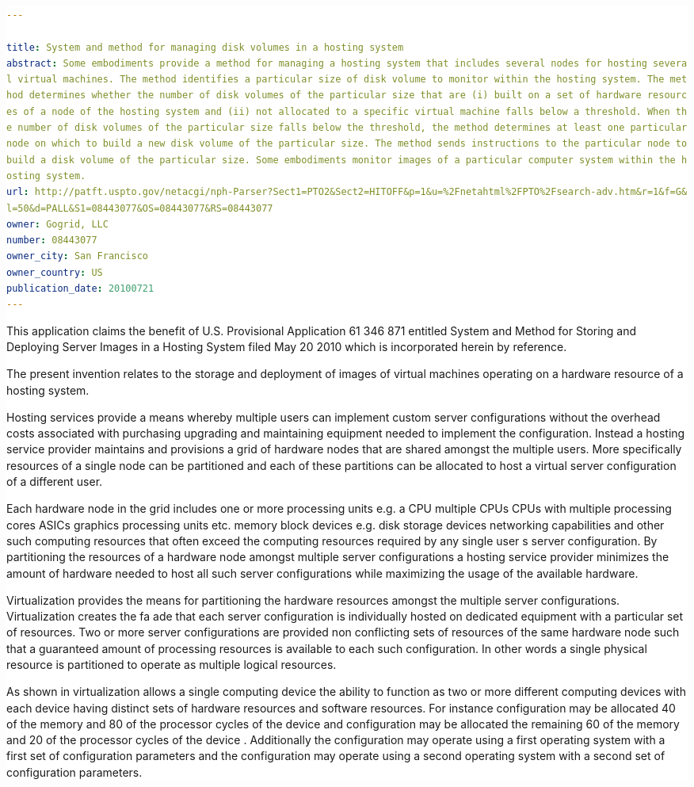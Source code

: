 ```yaml
---

title: System and method for managing disk volumes in a hosting system
abstract: Some embodiments provide a method for managing a hosting system that includes several nodes for hosting several virtual machines. The method identifies a particular size of disk volume to monitor within the hosting system. The method determines whether the number of disk volumes of the particular size that are (i) built on a set of hardware resources of a node of the hosting system and (ii) not allocated to a specific virtual machine falls below a threshold. When the number of disk volumes of the particular size falls below the threshold, the method determines at least one particular node on which to build a new disk volume of the particular size. The method sends instructions to the particular node to build a disk volume of the particular size. Some embodiments monitor images of a particular computer system within the hosting system.
url: http://patft.uspto.gov/netacgi/nph-Parser?Sect1=PTO2&Sect2=HITOFF&p=1&u=%2Fnetahtml%2FPTO%2Fsearch-adv.htm&r=1&f=G&l=50&d=PALL&S1=08443077&OS=08443077&RS=08443077
owner: Gogrid, LLC
number: 08443077
owner_city: San Francisco
owner_country: US
publication_date: 20100721
---
```

This application claims the benefit of U.S. Provisional Application 61 346 871 entitled System and Method for Storing and Deploying Server Images in a Hosting System filed May 20 2010 which is incorporated herein by reference.

The present invention relates to the storage and deployment of images of virtual machines operating on a hardware resource of a hosting system.

Hosting services provide a means whereby multiple users can implement custom server configurations without the overhead costs associated with purchasing upgrading and maintaining equipment needed to implement the configuration. Instead a hosting service provider maintains and provisions a grid of hardware nodes that are shared amongst the multiple users. More specifically resources of a single node can be partitioned and each of these partitions can be allocated to host a virtual server configuration of a different user.

Each hardware node in the grid includes one or more processing units e.g. a CPU multiple CPUs CPUs with multiple processing cores ASICs graphics processing units etc. memory block devices e.g. disk storage devices networking capabilities and other such computing resources that often exceed the computing resources required by any single user s server configuration. By partitioning the resources of a hardware node amongst multiple server configurations a hosting service provider minimizes the amount of hardware needed to host all such server configurations while maximizing the usage of the available hardware.

Virtualization provides the means for partitioning the hardware resources amongst the multiple server configurations. Virtualization creates the fa ade that each server configuration is individually hosted on dedicated equipment with a particular set of resources. Two or more server configurations are provided non conflicting sets of resources of the same hardware node such that a guaranteed amount of processing resources is available to each such configuration. In other words a single physical resource is partitioned to operate as multiple logical resources.

As shown in virtualization allows a single computing device the ability to function as two or more different computing devices with each device having distinct sets of hardware resources and software resources. For instance configuration may be allocated 40 of the memory and 80 of the processor cycles of the device and configuration may be allocated the remaining 60 of the memory and 20 of the processor cycles of the device . Additionally the configuration may operate using a first operating system with a first set of configuration parameters and the configuration may operate using a second operating system with a second set of configuration parameters.
